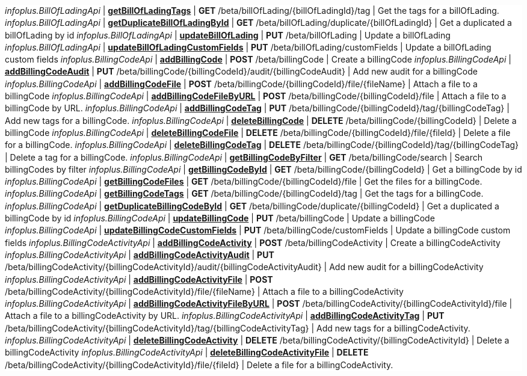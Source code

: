 *infoplus.BillOfLadingApi* | [**getBillOfLadingTags**](docs/BillOfLadingApi.md#getBillOfLadingTags) | **GET** /beta/billOfLading/{billOfLadingId}/tag | Get the tags for a billOfLading.
*infoplus.BillOfLadingApi* | [**getDuplicateBillOfLadingById**](docs/BillOfLadingApi.md#getDuplicateBillOfLadingById) | **GET** /beta/billOfLading/duplicate/{billOfLadingId} | Get a duplicated a billOfLading by id
*infoplus.BillOfLadingApi* | [**updateBillOfLading**](docs/BillOfLadingApi.md#updateBillOfLading) | **PUT** /beta/billOfLading | Update a billOfLading
*infoplus.BillOfLadingApi* | [**updateBillOfLadingCustomFields**](docs/BillOfLadingApi.md#updateBillOfLadingCustomFields) | **PUT** /beta/billOfLading/customFields | Update a billOfLading custom fields
*infoplus.BillingCodeApi* | [**addBillingCode**](docs/BillingCodeApi.md#addBillingCode) | **POST** /beta/billingCode | Create a billingCode
*infoplus.BillingCodeApi* | [**addBillingCodeAudit**](docs/BillingCodeApi.md#addBillingCodeAudit) | **PUT** /beta/billingCode/{billingCodeId}/audit/{billingCodeAudit} | Add new audit for a billingCode
*infoplus.BillingCodeApi* | [**addBillingCodeFile**](docs/BillingCodeApi.md#addBillingCodeFile) | **POST** /beta/billingCode/{billingCodeId}/file/{fileName} | Attach a file to a billingCode
*infoplus.BillingCodeApi* | [**addBillingCodeFileByURL**](docs/BillingCodeApi.md#addBillingCodeFileByURL) | **POST** /beta/billingCode/{billingCodeId}/file | Attach a file to a billingCode by URL.
*infoplus.BillingCodeApi* | [**addBillingCodeTag**](docs/BillingCodeApi.md#addBillingCodeTag) | **PUT** /beta/billingCode/{billingCodeId}/tag/{billingCodeTag} | Add new tags for a billingCode.
*infoplus.BillingCodeApi* | [**deleteBillingCode**](docs/BillingCodeApi.md#deleteBillingCode) | **DELETE** /beta/billingCode/{billingCodeId} | Delete a billingCode
*infoplus.BillingCodeApi* | [**deleteBillingCodeFile**](docs/BillingCodeApi.md#deleteBillingCodeFile) | **DELETE** /beta/billingCode/{billingCodeId}/file/{fileId} | Delete a file for a billingCode.
*infoplus.BillingCodeApi* | [**deleteBillingCodeTag**](docs/BillingCodeApi.md#deleteBillingCodeTag) | **DELETE** /beta/billingCode/{billingCodeId}/tag/{billingCodeTag} | Delete a tag for a billingCode.
*infoplus.BillingCodeApi* | [**getBillingCodeByFilter**](docs/BillingCodeApi.md#getBillingCodeByFilter) | **GET** /beta/billingCode/search | Search billingCodes by filter
*infoplus.BillingCodeApi* | [**getBillingCodeById**](docs/BillingCodeApi.md#getBillingCodeById) | **GET** /beta/billingCode/{billingCodeId} | Get a billingCode by id
*infoplus.BillingCodeApi* | [**getBillingCodeFiles**](docs/BillingCodeApi.md#getBillingCodeFiles) | **GET** /beta/billingCode/{billingCodeId}/file | Get the files for a billingCode.
*infoplus.BillingCodeApi* | [**getBillingCodeTags**](docs/BillingCodeApi.md#getBillingCodeTags) | **GET** /beta/billingCode/{billingCodeId}/tag | Get the tags for a billingCode.
*infoplus.BillingCodeApi* | [**getDuplicateBillingCodeById**](docs/BillingCodeApi.md#getDuplicateBillingCodeById) | **GET** /beta/billingCode/duplicate/{billingCodeId} | Get a duplicated a billingCode by id
*infoplus.BillingCodeApi* | [**updateBillingCode**](docs/BillingCodeApi.md#updateBillingCode) | **PUT** /beta/billingCode | Update a billingCode
*infoplus.BillingCodeApi* | [**updateBillingCodeCustomFields**](docs/BillingCodeApi.md#updateBillingCodeCustomFields) | **PUT** /beta/billingCode/customFields | Update a billingCode custom fields
*infoplus.BillingCodeActivityApi* | [**addBillingCodeActivity**](docs/BillingCodeActivityApi.md#addBillingCodeActivity) | **POST** /beta/billingCodeActivity | Create a billingCodeActivity
*infoplus.BillingCodeActivityApi* | [**addBillingCodeActivityAudit**](docs/BillingCodeActivityApi.md#addBillingCodeActivityAudit) | **PUT** /beta/billingCodeActivity/{billingCodeActivityId}/audit/{billingCodeActivityAudit} | Add new audit for a billingCodeActivity
*infoplus.BillingCodeActivityApi* | [**addBillingCodeActivityFile**](docs/BillingCodeActivityApi.md#addBillingCodeActivityFile) | **POST** /beta/billingCodeActivity/{billingCodeActivityId}/file/{fileName} | Attach a file to a billingCodeActivity
*infoplus.BillingCodeActivityApi* | [**addBillingCodeActivityFileByURL**](docs/BillingCodeActivityApi.md#addBillingCodeActivityFileByURL) | **POST** /beta/billingCodeActivity/{billingCodeActivityId}/file | Attach a file to a billingCodeActivity by URL.
*infoplus.BillingCodeActivityApi* | [**addBillingCodeActivityTag**](docs/BillingCodeActivityApi.md#addBillingCodeActivityTag) | **PUT** /beta/billingCodeActivity/{billingCodeActivityId}/tag/{billingCodeActivityTag} | Add new tags for a billingCodeActivity.
*infoplus.BillingCodeActivityApi* | [**deleteBillingCodeActivity**](docs/BillingCodeActivityApi.md#deleteBillingCodeActivity) | **DELETE** /beta/billingCodeActivity/{billingCodeActivityId} | Delete a billingCodeActivity
*infoplus.BillingCodeActivityApi* | [**deleteBillingCodeActivityFile**](docs/BillingCodeActivityApi.md#deleteBillingCodeActivityFile) | **DELETE** /beta/billingCodeActivity/{billingCodeActivityId}/file/{fileId} | Delete a file for a billingCodeActivity.